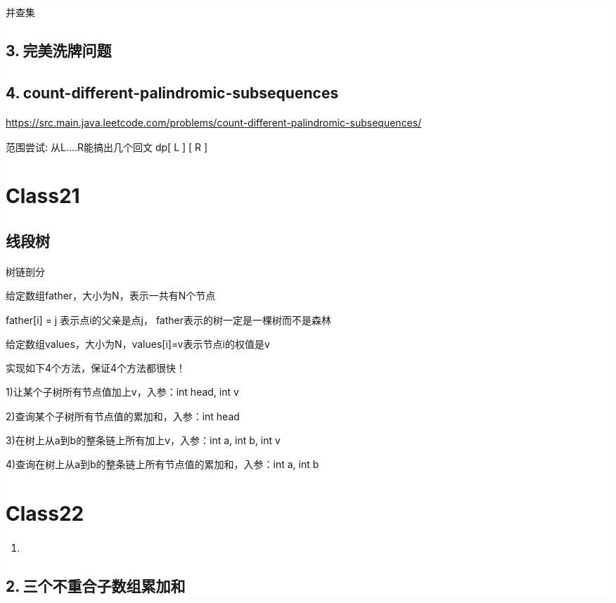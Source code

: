 并查集





## 3. 完美洗牌问题







## 4. count-different-palindromic-subsequences

https://src.main.java.leetcode.com/problems/count-different-palindromic-subsequences/

范围尝试: 从L....R能搞出几个回文  dp[ L ] [ R ]







# Class21

## 线段树



树链剖分

给定数组father，大小为N，表示一共有N个节点

father[i] = j 表示点i的父亲是点j， father表示的树一定是一棵树而不是森林

给定数组values，大小为N，values[i]=v表示节点i的权值是v

实现如下4个方法，保证4个方法都很快！

1)让某个子树所有节点值加上v，入参：int head, int v

2)查询某个子树所有节点值的累加和，入参：int head

3)在树上从a到b的整条链上所有加上v，入参：int a, int b, int v

4)查询在树上从a到b的整条链上所有节点值的累加和，入参：int a, int b





# Class22

1.





## 2. 三个不重合子数组累加和
